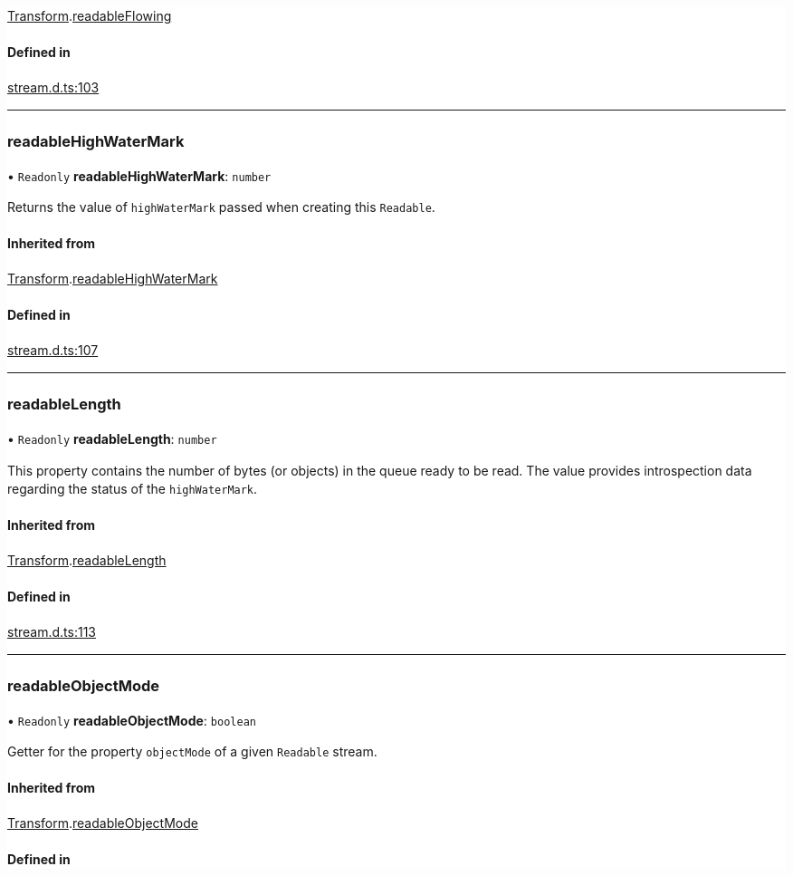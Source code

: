 [Transform](../classes/stream_.Transform.md).[readableFlowing](../classes/stream_.Transform.md#readableflowing)

#### Defined in

[stream.d.ts:103](https://github.com/valgaze/bun-types/blob/5e53f27/stream.d.ts#L103)

___

### readableHighWaterMark

• `Readonly` **readableHighWaterMark**: `number`

Returns the value of `highWaterMark` passed when creating this `Readable`.

#### Inherited from

[Transform](../classes/stream_.Transform.md).[readableHighWaterMark](../classes/stream_.Transform.md#readablehighwatermark)

#### Defined in

[stream.d.ts:107](https://github.com/valgaze/bun-types/blob/5e53f27/stream.d.ts#L107)

___

### readableLength

• `Readonly` **readableLength**: `number`

This property contains the number of bytes (or objects) in the queue
ready to be read. The value provides introspection data regarding
the status of the `highWaterMark`.

#### Inherited from

[Transform](../classes/stream_.Transform.md).[readableLength](../classes/stream_.Transform.md#readablelength)

#### Defined in

[stream.d.ts:113](https://github.com/valgaze/bun-types/blob/5e53f27/stream.d.ts#L113)

___

### readableObjectMode

• `Readonly` **readableObjectMode**: `boolean`

Getter for the property `objectMode` of a given `Readable` stream.

#### Inherited from

[Transform](../classes/stream_.Transform.md).[readableObjectMode](../classes/stream_.Transform.md#readableobjectmode)

#### Defined in
